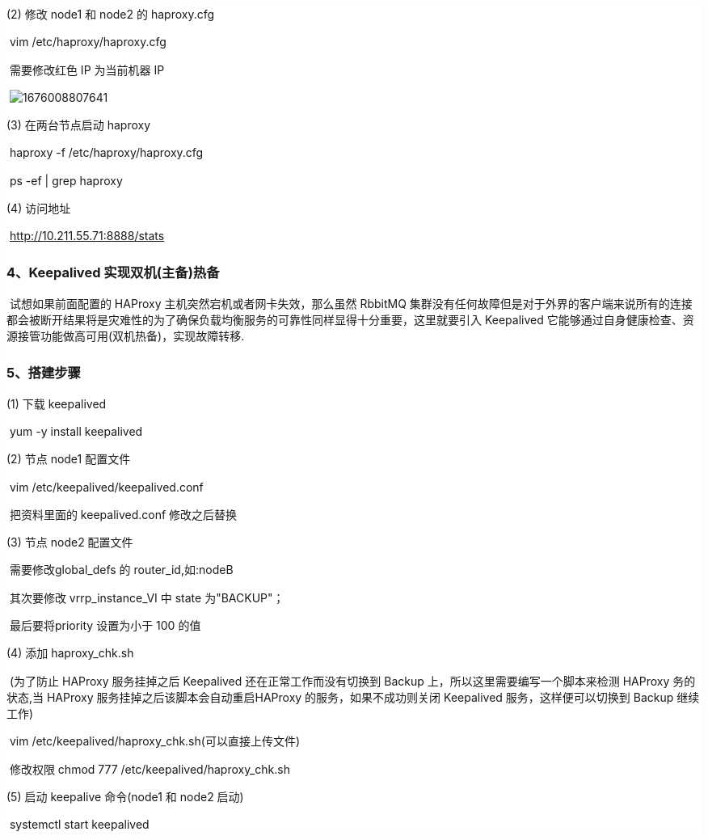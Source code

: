 

(2) 修改 node1 和 node2 的 haproxy.cfg

​	vim /etc/haproxy/haproxy.cfg

​	需要修改红色 IP 为当前机器 IP

​	![1676008807641](E:\RabbitMQ\笔记\图片\1676008807641.png)



(3) 在两台节点启动 haproxy

​	haproxy -f /etc/haproxy/haproxy.cfg

​	ps -ef | grep haproxy

(4) 访问地址

​	http://10.211.55.71:8888/stats



### 4、Keepalived 实现双机(主备)热备 

​    试想如果前面配置的 HAProxy 主机突然宕机或者网卡失效，那么虽然 RbbitMQ 集群没有任何故障但是对于外界的客户端来说所有的连接都会被断开结果将是灾难性的为了确保负载均衡服务的可靠性同样显得十分重要，这里就要引入 Keepalived 它能够通过自身健康检查、资源接管功能做高可用(双机热备)，实现故障转移.



### 5、搭建步骤



(1) 下载 keepalived

​	yum -y install keepalived

(2) 节点 node1 配置文件

​	vim /etc/keepalived/keepalived.conf

​	把资料里面的 keepalived.conf 修改之后替换

(3) 节点 node2 配置文件

​	需要修改global_defs 的 router_id,如:nodeB

​	其次要修改 vrrp_instance_VI 中 state 为"BACKUP"；

​	最后要将priority 设置为小于 100 的值

(4) 添加 haproxy_chk.sh

​	(为了防止 HAProxy 服务挂掉之后 Keepalived 还在正常工作而没有切换到 Backup 上，所以这里需要编写一个脚本来检测 HAProxy 务的状态,当 HAProxy 服务挂掉之后该脚本会自动重启HAProxy 的服务，如果不成功则关闭 Keepalived 服务，这样便可以切换到 Backup 继续工作)

​	vim /etc/keepalived/haproxy_chk.sh(可以直接上传文件)

​	修改权限 chmod 777 /etc/keepalived/haproxy_chk.sh



(5) 启动 keepalive 命令(node1 和 node2 启动)

​	systemctl start keepalived
